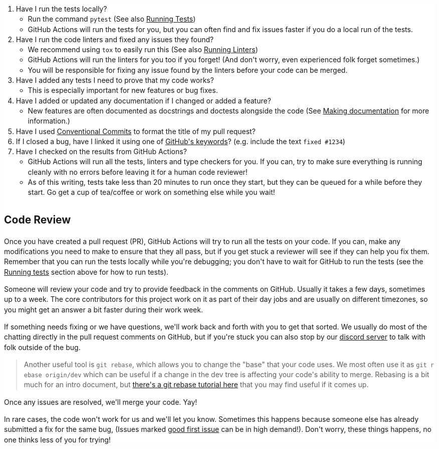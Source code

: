 1. Have I run the tests locally?
   - Run the command `pytest` (See also [Running Tests](#running-tests))
   - GitHub Actions will run the tests for you, but you can often find and fix issues faster if you do a local run of the tests.
2. Have I run the code linters and fixed any issues they found?
   - We recommend using `tox` to easily run this (See also [Running Linters](#running-linters))
   - GitHub Actions will run the linters for you too if you forget! (And don't worry, even experienced folk forget sometimes.)
   - You will be responsible for fixing any issue found by the linters before your code can be merged.
3. Have I added any tests I need to prove that my code works?
   - This is especially important for new features or bug fixes.
4. Have I added or updated any documentation if I changed or added a feature?
   - New features are often documented as docstrings and doctests alongside the code  (See [Making documentation](#making-documentation) for more information.)
5. Have I used [Conventional Commits](https://www.conventionalcommits.org/) to format the title of my pull request?
6. If I closed a bug, have I linked it using one of [GitHub's keywords](https://docs.github.com/en/issues/tracking-your-work-with-issues/linking-a-pull-request-to-an-issue)? (e.g. include the text `fixed #1234`)
7. Have I checked on the results from GitHub Actions?
   - GitHub Actions will run all the tests, linters and type checkers for you.  If you can, try to make sure everything is running cleanly with no errors before leaving it for a human code reviewer!
   - As of this writing, tests take less than 20 minutes to run once they start, but they can be queued for a while before they start.  Go get a cup of tea/coffee or work on something else while you wait!

## Code Review

Once you have created a pull request (PR), GitHub Actions will try to run all the tests on your code.  If you can, make any modifications you need to make to ensure that they all pass, but if you get stuck a reviewer will see if they can help you fix them.  Remember that you can run the tests locally while you're debugging; you don't have to wait for GitHub to run the tests (see the [Running tests](#running-tests) section above for how to run tests).

Someone will review your code and try to provide feedback in the comments on GitHub.  Usually it takes a few days, sometimes up to a week.  The core contributors for this project work on it as part of their day jobs and are usually on different timezones, so you might get an answer a bit faster during their work week.

If something needs fixing or we have questions, we'll work back and forth with you to get that sorted.  We usually do most of the chatting directly in the pull request comments on GitHub, but if you're stuck you can also stop by our [discord server](https://discord.polywrap.io) to talk with folk outside of the bug.

>Another useful tool is `git rebase`, which allows you to change the "base" that your code uses.  We most often use it as `git rebase origin/dev` which can be useful if a change in the dev tree is affecting your code's ability to merge.  Rebasing is a bit much for an intro document, but [there's a git rebase tutorial here](https://www.atlassian.com/git/tutorials/rewriting-history/git-rebase) that you may find useful if it comes up.

Once any issues are resolved, we'll merge your code.  Yay!

In rare cases, the code won't work for us and we'll let you know.  Sometimes this happens because someone else has already submitted a fix for the same bug, (Issues marked [good first issue](https://github.com/polywrap/python-client/labels/good%20first%20issue) can be in high demand!). Don't worry, these things happens, no one thinks less of you for trying!
